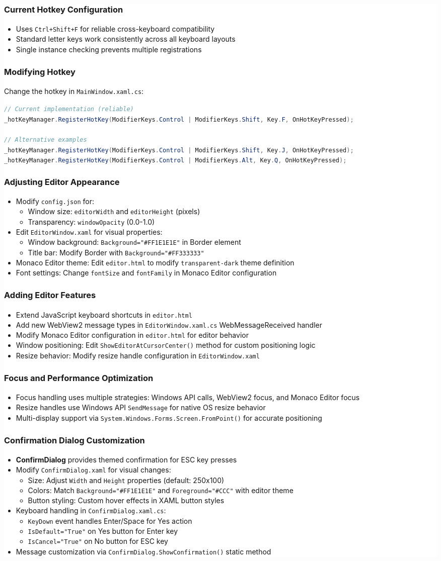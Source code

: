 ### Current Hotkey Configuration
- Uses `Ctrl+Shift+F` for reliable cross-keyboard compatibility
- Standard letter keys work consistently across all keyboard layouts
- Single instance checking prevents multiple registrations

### Modifying Hotkey
Change the hotkey in `MainWindow.xaml.cs`:
```csharp
// Current implementation (reliable)
_hotKeyManager.RegisterHotKey(ModifierKeys.Control | ModifierKeys.Shift, Key.F, OnHotKeyPressed);

// Alternative examples
_hotKeyManager.RegisterHotKey(ModifierKeys.Control | ModifierKeys.Shift, Key.J, OnHotKeyPressed);
_hotKeyManager.RegisterHotKey(ModifierKeys.Control | ModifierKeys.Alt, Key.Q, OnHotKeyPressed);
```

### Adjusting Editor Appearance
- Modify `config.json` for:
  - Window size: `editorWidth` and `editorHeight` (pixels)
  - Transparency: `windowOpacity` (0.0-1.0)
- Edit `EditorWindow.xaml` for visual properties:
  - Window background: `Background="#FF1E1E1E"` in Border element
  - Title bar: Modify Border with `Background="#FF333333"`
- Monaco Editor theme: Edit `editor.html` to modify `transparent-dark` theme definition
- Font settings: Change `fontSize` and `fontFamily` in Monaco Editor configuration

### Adding Editor Features
- Extend JavaScript keyboard shortcuts in `editor.html`
- Add new WebView2 message types in `EditorWindow.xaml.cs` WebMessageReceived handler
- Modify Monaco Editor configuration in `editor.html` for editor behavior
- Window positioning: Edit `ShowEditorAtCursorCenter()` method for custom positioning logic
- Resize behavior: Modify resize handle configuration in `EditorWindow.xaml`

### Focus and Performance Optimization
- Focus handling uses multiple strategies: Windows API calls, WebView2 focus, and Monaco Editor focus
- Resize handles use Windows API `SendMessage` for native OS resize behavior
- Multi-display support via `System.Windows.Forms.Screen.FromPoint()` for accurate positioning

### Confirmation Dialog Customization
- **ConfirmDialog** provides themed confirmation for ESC key presses
- Modify `ConfirmDialog.xaml` for visual changes:
  - Size: Adjust `Width` and `Height` properties (default: 250x100)
  - Colors: Match `Background="#FF1E1E1E"` and `Foreground="#CCC"` with editor theme
  - Button styling: Custom hover effects in XAML button styles
- Keyboard handling in `ConfirmDialog.xaml.cs`:
  - `KeyDown` event handles Enter/Space for Yes action
  - `IsDefault="True"` on Yes button for Enter key
  - `IsCancel="True"` on No button for ESC key
- Message customization via `ConfirmDialog.ShowConfirmation()` static method